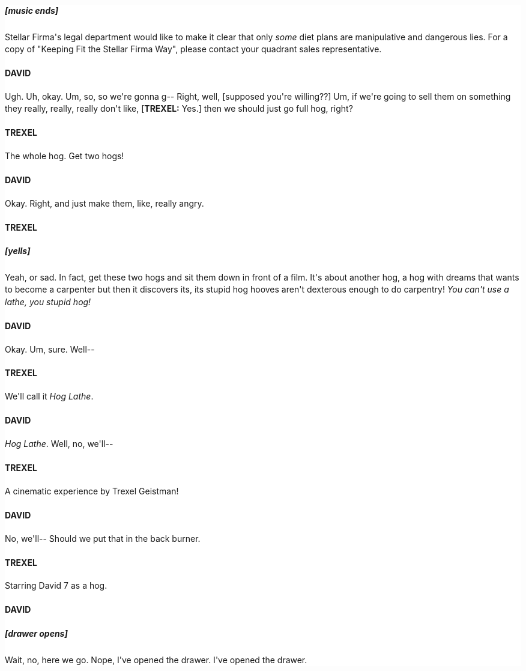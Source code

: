 ##### [music ends]

Stellar Firma's legal department would like to make it clear that only *some* diet plans are manipulative and dangerous lies. For a copy of "Keeping Fit the Stellar Firma Way", please contact your quadrant sales representative.

#### DAVID

Ugh. Uh, okay. Um, so, so we're gonna g-- Right, well, [supposed you're willing??] Um, if we're going to sell them on something they really, really, really don't like, [__TREXEL:__ Yes.] then we should just go full hog, right?

#### TREXEL

The whole hog. Get two hogs!

#### DAVID

Okay. Right, and just make them, like, really angry.

#### TREXEL

##### [yells]

Yeah, or sad. In fact, get these two hogs and sit them down in front of a film. It's about another hog, a hog with dreams that wants to become a carpenter but then it discovers its, its stupid hog hooves aren't dexterous enough to do carpentry! *You can't use a lathe, you stupid hog!*

#### DAVID

Okay. Um, sure. Well--

#### TREXEL

We'll call it *Hog Lathe*.

#### DAVID

*Hog Lathe*. Well, no, we'll--

#### TREXEL

A cinematic experience by Trexel Geistman!

#### DAVID

No, we'll-- Should we put that in the back burner.

#### TREXEL

Starring David 7 as a hog.

#### DAVID

##### [drawer opens]

Wait, no, here we go. Nope, I've opened the drawer. I've opened the drawer.
